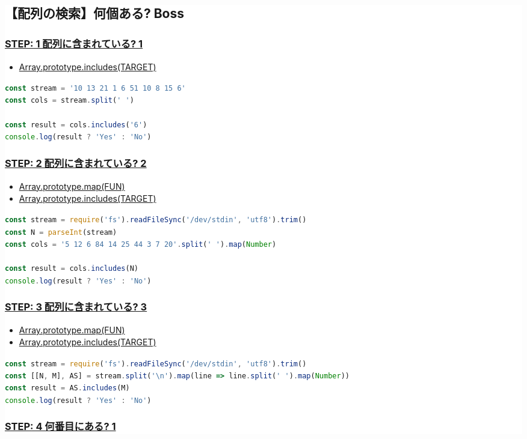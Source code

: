 ## 【配列の検索】何個ある? Boss

### [STEP: 1 配列に含まれている? 1](https://paiza.jp/works/mondai/array_primer/array_primer__search_include_step1/edit?language_uid=javascript)

- [Array.prototype.includes(TARGET)](https://developer.mozilla.org/ja/docs/Web/JavaScript/Reference/Global_Objects/Array/includes)

```js
const stream = '10 13 21 1 6 51 10 8 15 6'
const cols = stream.split(' ')

const result = cols.includes('6')
console.log(result ? 'Yes' : 'No')
```

### [STEP: 2 配列に含まれている? 2](https://paiza.jp/works/mondai/array_primer/array_primer__search_include_step2/edit?language_uid=javascript)

- [Array.prototype.map(FUN)](https://developer.mozilla.org/ja/docs/Web/JavaScript/Reference/Global_Objects/Array/map)
- [Array.prototype.includes(TARGET)](https://developer.mozilla.org/ja/docs/Web/JavaScript/Reference/Global_Objects/Array/includes)

```js
const stream = require('fs').readFileSync('/dev/stdin', 'utf8').trim()
const N = parseInt(stream)
const cols = '5 12 6 84 14 25 44 3 7 20'.split(' ').map(Number)

const result = cols.includes(N)
console.log(result ? 'Yes' : 'No')
```
### [STEP: 3 配列に含まれている? 3](https://paiza.jp/works/mondai/array_primer/array_primer__search_include_step3/edit?language_uid=javascript)

- [Array.prototype.map(FUN)](https://developer.mozilla.org/ja/docs/Web/JavaScript/Reference/Global_Objects/Array/map)
- [Array.prototype.includes(TARGET)](https://developer.mozilla.org/ja/docs/Web/JavaScript/Reference/Global_Objects/Array/includes)

```js
const stream = require('fs').readFileSync('/dev/stdin', 'utf8').trim()
const [[N, M], AS] = stream.split('\n').map(line => line.split(' ').map(Number))
const result = AS.includes(M)
console.log(result ? 'Yes' : 'No')
```

### [STEP: 4 何番目にある? 1](https://paiza.jp/works/mondai/array_primer/array_primer__search_i-th_step1/edit?language_uid=javascript)
